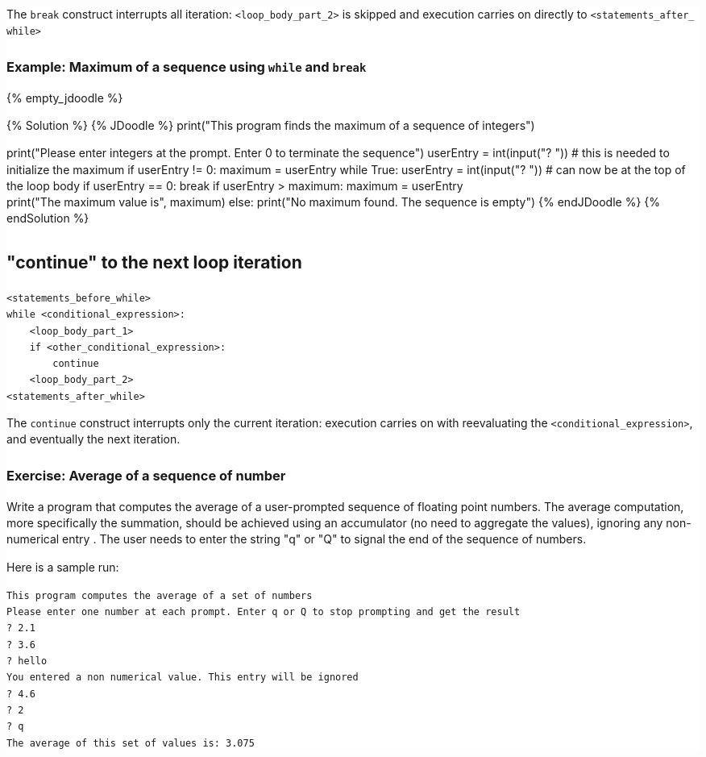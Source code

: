 The `break` construct interrupts all iteration: `<loop_body_part_2>` is skipped and execution carries on directly to `<statements_after_while>`

### Example: Maximum of a sequence using `while` and `break`

{% empty_jdoodle %}

{% Solution %}
{% JDoodle %}
print("This program finds the maximum of a sequence of integers")

print("Please enter integers at the prompt. Enter 0 to terminate the sequence")
userEntry = int(input("? ")) # this is needed to initialize the maximum
if userEntry != 0:
    maximum = userEntry
    while True:
        userEntry = int(input("? ")) # can now be at the top of the loop body
        if userEntry == 0:
            break
        if userEntry > maximum:
            maximum = userEntry    
    print("The maximum value is", maximum)
else:
    print("No maximum found. The sequence is empty")
{% endJDoodle %}
{% endSolution %}


## "continue" to the next loop iteration

```
<statements_before_while>
while <conditional_expression>:
    <loop_body_part_1>
    if <other_conditional_expression>:
        continue
    <loop_body_part_2>
<statements_after_while>
```

The `continue` construct interrupts only the current iteration: execution carries on with reevaluating the `<conditional_expression>`, and eventually the next iteration.

### Exercise: Average of a sequence of number

Write a program that computes the average of a user-prompted sequence of floating point numbers. The average computation, more specifically the summation, should be achieved using an accumulator (no need to aggregate the values),  ignoring any non-numerical entry . The user needs to enter the string "q" or "Q" to signal the end of the sequence of numbers.

Here is a sample run:

```
This program computes the average of a set of numbers
Please enter one number at each prompt. Enter q or Q to stop prompting and get the result
? 2.1
? 3.6
? hello
You entered a non numerical value. This entry will be ignored
? 4.6
? 2
? q
The average of this set of values is: 3.075
```
